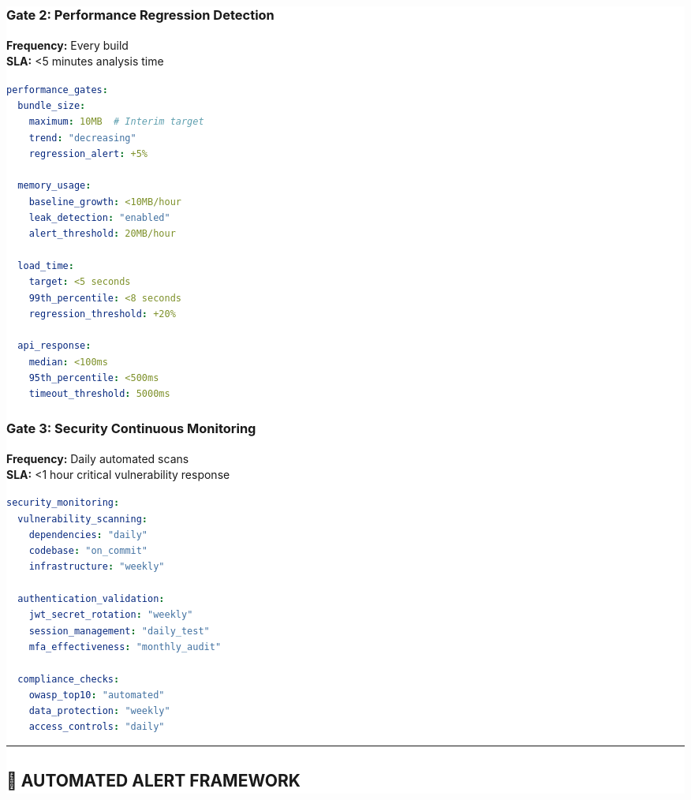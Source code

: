 ### **Gate 2: Performance Regression Detection**
**Frequency:** Every build  
**SLA:** <5 minutes analysis time

```yaml
performance_gates:
  bundle_size:
    maximum: 10MB  # Interim target
    trend: "decreasing"  
    regression_alert: +5%
    
  memory_usage:
    baseline_growth: <10MB/hour
    leak_detection: "enabled"
    alert_threshold: 20MB/hour
    
  load_time:
    target: <5 seconds
    99th_percentile: <8 seconds
    regression_threshold: +20%
    
  api_response:
    median: <100ms
    95th_percentile: <500ms  
    timeout_threshold: 5000ms
```

### **Gate 3: Security Continuous Monitoring**
**Frequency:** Daily automated scans  
**SLA:** <1 hour critical vulnerability response

```yaml
security_monitoring:
  vulnerability_scanning:
    dependencies: "daily"
    codebase: "on_commit"
    infrastructure: "weekly"
    
  authentication_validation:
    jwt_secret_rotation: "weekly"
    session_management: "daily_test"
    mfa_effectiveness: "monthly_audit"
    
  compliance_checks:
    owasp_top10: "automated"
    data_protection: "weekly"
    access_controls: "daily"
```

---

## 🚨 AUTOMATED ALERT FRAMEWORK
